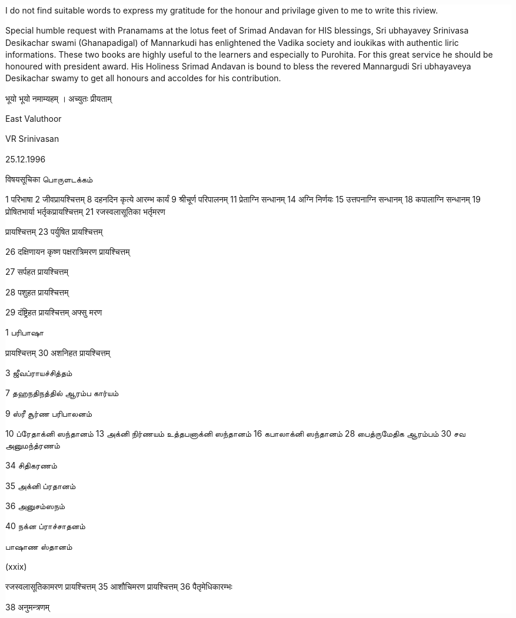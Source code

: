 I do not find suitable words to express my gratitude for the honour and privilage given to me to write this riview.

Special humble request with Pranamams at the lotus feet of Srimad Andavan for HIS blessings, Sri ubhayavey Srinivasa Desikachar swami (Ghanapadigal) of Mannarkudi has enlightened the Vadika society and ioukikas with authentic liric informations. These two books are highly useful to the learners and especially to Purohita. For this great service he should be honoured with president award. His Holiness Srimad Andavan is bound to bless the revered Mannargudi Sri ubhayaveya Desikachar swamy to get all honours and accoldes for his contribution.

भूयो भूयो नमाम्यहम् । अच्युतः प्रीयताम्

East Valuthoor

VR Srinivasan

25.12.1996


विषयसूचिका பொருளடக்கம்

1 परिभाषा 2 जीवप्रायश्चित्तम् 8 दहनदिन कृत्ये आरम्भ कार्यं 9 श्रीचूर्ण परिपालनम् 11 प्रेताग्नि सन्धानम् 14 अग्नि निर्णयः 15 उत्तपनाग्नि सन्धानम् 18 कपालाग्नि सन्धानम् 19 प्रोषितभार्या भर्तृकप्रायश्चित्तम् 21 रजस्वलासूतिका भर्तृमरण

प्रायश्चित्तम् 23 पर्युषित प्रायश्चित्तम्

26 दक्षिणायन कृष्ण पक्षरात्रिमरण प्रायश्चित्तम्

27 सर्पहत प्रायश्चित्तम्

28 पशुहत प्रायश्चित्तम्

29 दंष्ट्रिहत प्रायश्चित्तम् अफ्सु मरण

1 பரிபாஷா

प्रायश्चित्तम् 30 अशनिहत प्रायश्चित्तम्

3 ஜீவப்ராயச்சித்தம்

7 தஹநதிநத்தில் ஆரம்ப கார்யம்

9 ஸ்ரீ சூர்ண பரிபாலனம்

10 ப்ரேதாக்னி ஸந்தானம் 13 அக்னி நிர்ணயம் உத்தபனாக்னி ஸந்தானம் 16 கபாலாக்னி ஸந்தானம் 28 பைத்ருமேதிக ஆரம்பம் 30 சவ அனுமந்த்ரணம்

34 சிதிகரணம்

35 அக்னி ப்ரதானம்

36 அனுசம்ஸநம்

40 நக்ன ப்ராச்சாதனம்

பாஷாண ஸ்தானம்

(xxix)


रजस्वलासूतिकामरण प्रायश्चित्तम् 35 आशौचिमरण प्रायश्चित्तम् 36 पैतृमेधिकारम्भः

38 अनुमन्त्रणम्
